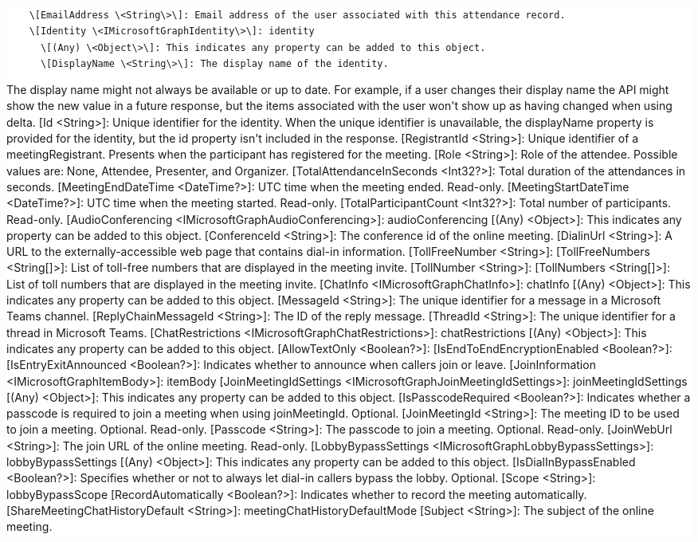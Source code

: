         \[EmailAddress \<String\>\]: Email address of the user associated with this attendance record.
        \[Identity \<IMicrosoftGraphIdentity\>\]: identity
          \[(Any) \<Object\>\]: This indicates any property can be added to this object.
          \[DisplayName \<String\>\]: The display name of the identity.
The display name might not always be available or up to date.
For example, if a user changes their display name the API might show the new value in a future response, but the items associated with the user won't show up as having changed when using delta.
          \[Id \<String\>\]: Unique identifier for the identity.
When the unique identifier is unavailable, the displayName property is provided for the identity, but the id property isn't included in the response.
        \[RegistrantId \<String\>\]: Unique identifier of a meetingRegistrant.
Presents when the participant has registered for the meeting.
        \[Role \<String\>\]: Role of the attendee.
Possible values are: None, Attendee, Presenter, and Organizer.
        \[TotalAttendanceInSeconds \<Int32?\>\]: Total duration of the attendances in seconds.
      \[MeetingEndDateTime \<DateTime?\>\]: UTC time when the meeting ended.
Read-only.
      \[MeetingStartDateTime \<DateTime?\>\]: UTC time when the meeting started.
Read-only.
      \[TotalParticipantCount \<Int32?\>\]: Total number of participants.
Read-only.
    \[AudioConferencing \<IMicrosoftGraphAudioConferencing\>\]: audioConferencing
      \[(Any) \<Object\>\]: This indicates any property can be added to this object.
      \[ConferenceId \<String\>\]: The conference id of the online meeting.
      \[DialinUrl \<String\>\]: A URL to the externally-accessible web page that contains dial-in information.
      \[TollFreeNumber \<String\>\]: 
      \[TollFreeNumbers \<String\[\]\>\]: List of toll-free numbers that are displayed in the meeting invite.
      \[TollNumber \<String\>\]: 
      \[TollNumbers \<String\[\]\>\]: List of toll numbers that are displayed in the meeting invite.
    \[ChatInfo \<IMicrosoftGraphChatInfo\>\]: chatInfo
      \[(Any) \<Object\>\]: This indicates any property can be added to this object.
      \[MessageId \<String\>\]: The unique identifier for a message in a Microsoft Teams channel.
      \[ReplyChainMessageId \<String\>\]: The ID of the reply message.
      \[ThreadId \<String\>\]: The unique identifier for a thread in Microsoft Teams.
    \[ChatRestrictions \<IMicrosoftGraphChatRestrictions\>\]: chatRestrictions
      \[(Any) \<Object\>\]: This indicates any property can be added to this object.
      \[AllowTextOnly \<Boolean?\>\]: 
    \[IsEndToEndEncryptionEnabled \<Boolean?\>\]: 
    \[IsEntryExitAnnounced \<Boolean?\>\]: Indicates whether to announce when callers join or leave.
    \[JoinInformation \<IMicrosoftGraphItemBody\>\]: itemBody
    \[JoinMeetingIdSettings \<IMicrosoftGraphJoinMeetingIdSettings\>\]: joinMeetingIdSettings
      \[(Any) \<Object\>\]: This indicates any property can be added to this object.
      \[IsPasscodeRequired \<Boolean?\>\]: Indicates whether a passcode is required to join a meeting when using joinMeetingId.
Optional.
      \[JoinMeetingId \<String\>\]: The meeting ID to be used to join a meeting.
Optional.
Read-only.
      \[Passcode \<String\>\]: The passcode to join a meeting. 
Optional.
Read-only.
    \[JoinWebUrl \<String\>\]: The join URL of the online meeting.
Read-only.
    \[LobbyBypassSettings \<IMicrosoftGraphLobbyBypassSettings\>\]: lobbyBypassSettings
      \[(Any) \<Object\>\]: This indicates any property can be added to this object.
      \[IsDialInBypassEnabled \<Boolean?\>\]: Specifies whether or not to always let dial-in callers bypass the lobby.
Optional.
      \[Scope \<String\>\]: lobbyBypassScope
    \[RecordAutomatically \<Boolean?\>\]: Indicates whether to record the meeting automatically.
    \[ShareMeetingChatHistoryDefault \<String\>\]: meetingChatHistoryDefaultMode
    \[Subject \<String\>\]: The subject of the online meeting.